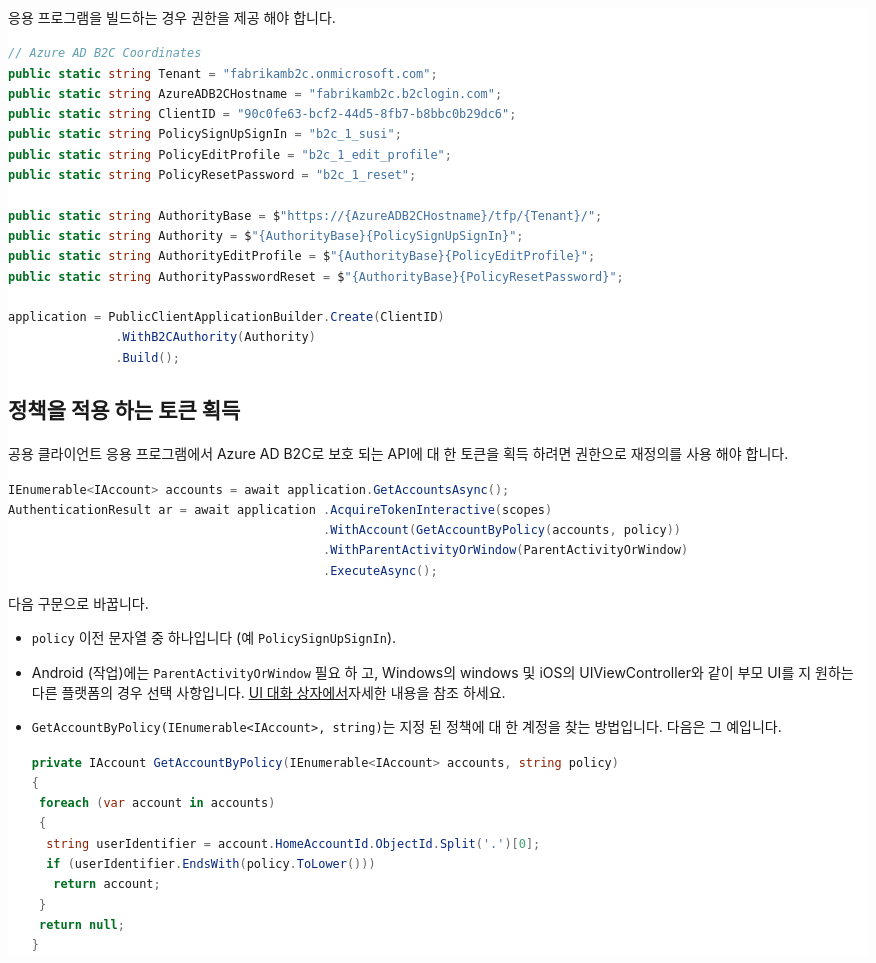 응용 프로그램을 빌드하는 경우 권한을 제공 해야 합니다.

```csharp
// Azure AD B2C Coordinates
public static string Tenant = "fabrikamb2c.onmicrosoft.com";
public static string AzureADB2CHostname = "fabrikamb2c.b2clogin.com";
public static string ClientID = "90c0fe63-bcf2-44d5-8fb7-b8bbc0b29dc6";
public static string PolicySignUpSignIn = "b2c_1_susi";
public static string PolicyEditProfile = "b2c_1_edit_profile";
public static string PolicyResetPassword = "b2c_1_reset";

public static string AuthorityBase = $"https://{AzureADB2CHostname}/tfp/{Tenant}/";
public static string Authority = $"{AuthorityBase}{PolicySignUpSignIn}";
public static string AuthorityEditProfile = $"{AuthorityBase}{PolicyEditProfile}";
public static string AuthorityPasswordReset = $"{AuthorityBase}{PolicyResetPassword}";

application = PublicClientApplicationBuilder.Create(ClientID)
               .WithB2CAuthority(Authority)
               .Build();
```

## <a name="acquire-a-token-to-apply-a-policy"></a>정책을 적용 하는 토큰 획득

공용 클라이언트 응용 프로그램에서 Azure AD B2C로 보호 되는 API에 대 한 토큰을 획득 하려면 권한으로 재정의를 사용 해야 합니다.

```csharp
IEnumerable<IAccount> accounts = await application.GetAccountsAsync();
AuthenticationResult ar = await application .AcquireTokenInteractive(scopes)
                                            .WithAccount(GetAccountByPolicy(accounts, policy))
                                            .WithParentActivityOrWindow(ParentActivityOrWindow)
                                            .ExecuteAsync();
```

다음 구문으로 바꿉니다.

- `policy` 이전 문자열 중 하나입니다 (예 `PolicySignUpSignIn`).
- Android (작업)에는 `ParentActivityOrWindow` 필요 하 고, Windows의 windows 및 iOS의 UIViewController와 같이 부모 UI를 지 원하는 다른 플랫폼의 경우 선택 사항입니다. [UI 대화 상자에서](https://github.com/AzureAD/microsoft-authentication-library-for-dotnet/wiki/Acquiring-tokens-interactively#withparentactivityorwindow)자세한 내용을 참조 하세요.
- `GetAccountByPolicy(IEnumerable<IAccount>, string)`는 지정 된 정책에 대 한 계정을 찾는 방법입니다. 다음은 그 예입니다.

  ```csharp
  private IAccount GetAccountByPolicy(IEnumerable<IAccount> accounts, string policy)
  {
   foreach (var account in accounts)
   {
    string userIdentifier = account.HomeAccountId.ObjectId.Split('.')[0];
    if (userIdentifier.EndsWith(policy.ToLower()))
     return account;
   }
   return null;
  }
  ```
